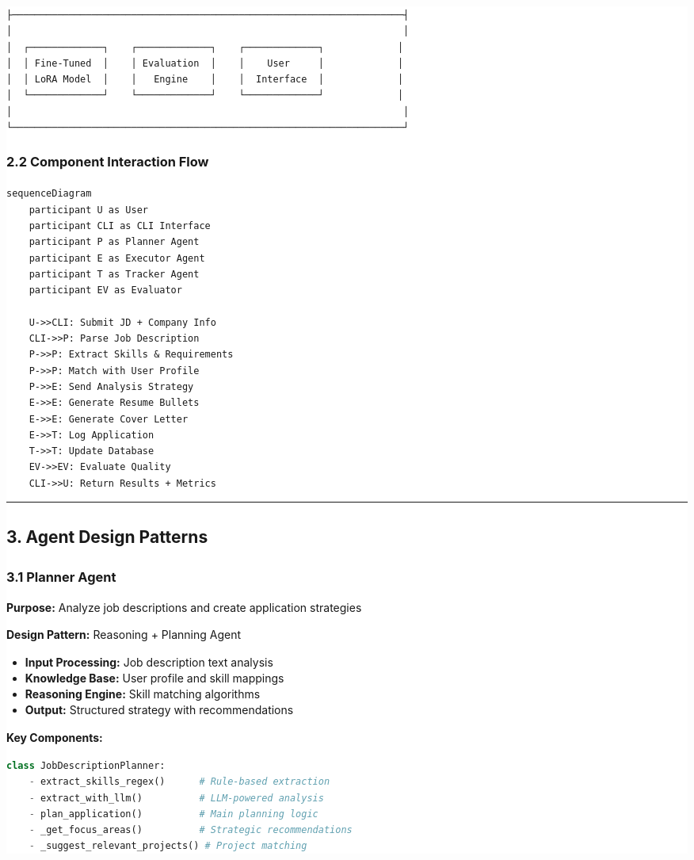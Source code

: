 ```
├─────────────────────────────────────────────────────────────────────┤
│                                                                     │
│  ┌─────────────┐    ┌─────────────┐    ┌─────────────┐             │
│  │ Fine-Tuned  │    │ Evaluation  │    │    User     │             │
│  │ LoRA Model  │    │   Engine    │    │  Interface  │             │
│  └─────────────┘    └─────────────┘    └─────────────┘             │
│                                                                     │
└─────────────────────────────────────────────────────────────────────┘
```

### 2.2 Component Interaction Flow

```mermaid
sequenceDiagram
    participant U as User
    participant CLI as CLI Interface
    participant P as Planner Agent
    participant E as Executor Agent
    participant T as Tracker Agent
    participant EV as Evaluator
    
    U->>CLI: Submit JD + Company Info
    CLI->>P: Parse Job Description
    P->>P: Extract Skills & Requirements
    P->>P: Match with User Profile
    P->>E: Send Analysis Strategy
    E->>E: Generate Resume Bullets
    E->>E: Generate Cover Letter
    E->>T: Log Application
    T->>T: Update Database
    EV->>EV: Evaluate Quality
    CLI->>U: Return Results + Metrics
```

---

## 3. Agent Design Patterns

### 3.1 Planner Agent

**Purpose:** Analyze job descriptions and create application strategies

**Design Pattern:** Reasoning + Planning Agent
- **Input Processing:** Job description text analysis
- **Knowledge Base:** User profile and skill mappings
- **Reasoning Engine:** Skill matching algorithms
- **Output:** Structured strategy with recommendations

**Key Components:**
```python
class JobDescriptionPlanner:
    - extract_skills_regex()      # Rule-based extraction
    - extract_with_llm()          # LLM-powered analysis  
    - plan_application()          # Main planning logic
    - _get_focus_areas()          # Strategic recommendations
    - _suggest_relevant_projects() # Project matching
```
